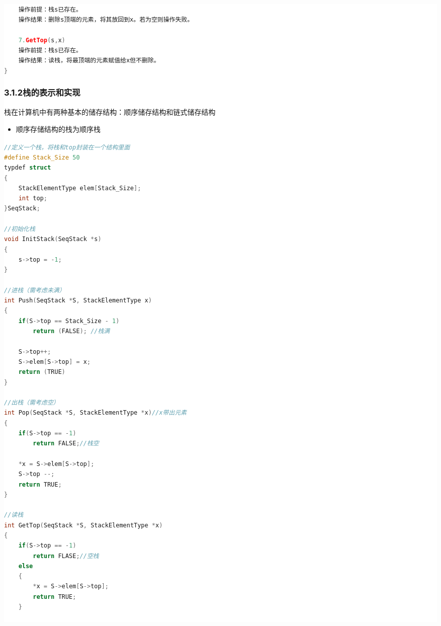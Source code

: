 ~~~c
    操作前提：栈s已存在。
    操作结果：删除s顶端的元素，将其放回到x。若为空则操作失败。
    
    7.GetTop(s,x)
    操作前提：栈s已存在。
    操作结果：读栈，将最顶端的元素赋值给x但不删除。
}
~~~



### 3.1.2栈的表示和实现

栈在计算机中有两种基本的储存结构：顺序储存结构和链式储存结构

- 顺序存储结构的栈为顺序栈

~~~c
//定义一个栈，将栈和top封装在一个结构里面
#define Stack_Size 50
typdef struct
{
    StackElementType elem[Stack_Size];
    int top;
}SeqStack;

//初始化栈
void InitStack(SeqStack *s)
{
    s->top = -1;
}

//进栈（需考虑未满）
int Push(SeqStack *S, StackElementType x)
{
    if(S->top == Stack_Size - 1)
        return (FALSE); //栈满
    
    S->top++;
    S->elem[S->top] = x;
    return (TRUE)
}

//出栈（需考虑空）
int Pop(SeqStack *S, StackElementType *x)//x带出元素
{
    if(S->top == -1)
        return FALSE;//栈空
    
    *x = S->elem[S->top];
    S->top --;
    return TRUE;
}

//读栈
int GetTop(SeqStack *S, StackElementType *x)
{
    if(S->top == -1)
        return FLASE;//空栈
    else
    {
        *x = S->elem[S->top];
        return TRUE;
    }
    
~~~